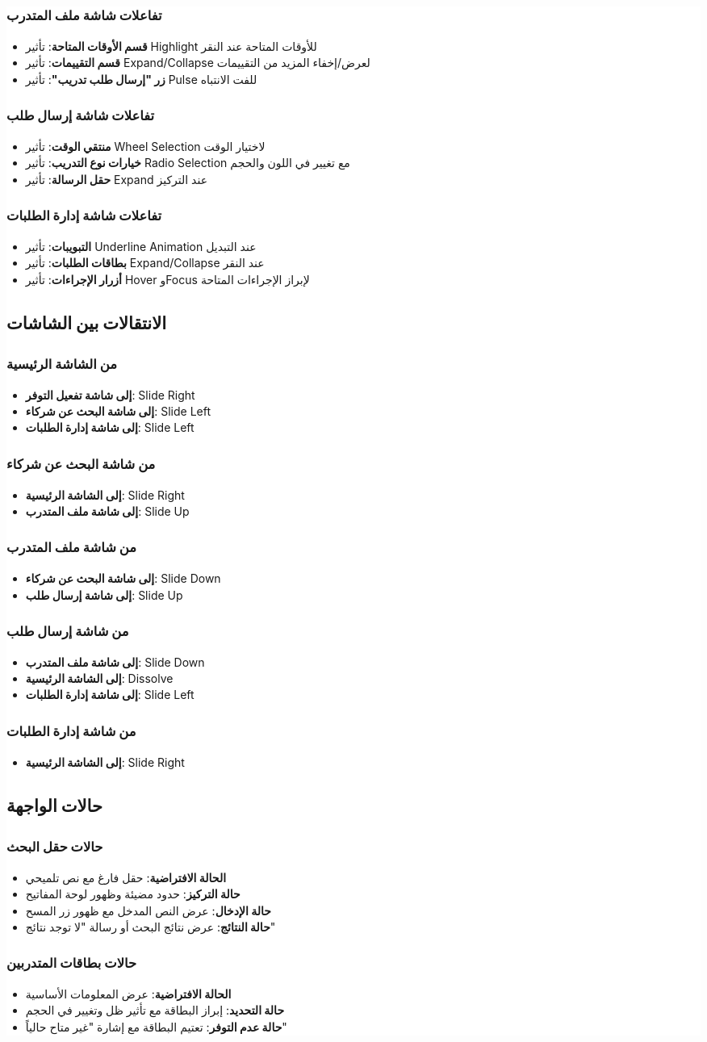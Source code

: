 ### تفاعلات شاشة ملف المتدرب
- **قسم الأوقات المتاحة**: تأثير Highlight للأوقات المتاحة عند النقر
- **قسم التقييمات**: تأثير Expand/Collapse لعرض/إخفاء المزيد من التقييمات
- **زر "إرسال طلب تدريب"**: تأثير Pulse للفت الانتباه

### تفاعلات شاشة إرسال طلب
- **منتقي الوقت**: تأثير Wheel Selection لاختيار الوقت
- **خيارات نوع التدريب**: تأثير Radio Selection مع تغيير في اللون والحجم
- **حقل الرسالة**: تأثير Expand عند التركيز

### تفاعلات شاشة إدارة الطلبات
- **التبويبات**: تأثير Underline Animation عند التبديل
- **بطاقات الطلبات**: تأثير Expand/Collapse عند النقر
- **أزرار الإجراءات**: تأثير Hover وFocus لإبراز الإجراءات المتاحة

## الانتقالات بين الشاشات

### من الشاشة الرئيسية
- **إلى شاشة تفعيل التوفر**: Slide Right
- **إلى شاشة البحث عن شركاء**: Slide Left
- **إلى شاشة إدارة الطلبات**: Slide Left

### من شاشة البحث عن شركاء
- **إلى الشاشة الرئيسية**: Slide Right
- **إلى شاشة ملف المتدرب**: Slide Up

### من شاشة ملف المتدرب
- **إلى شاشة البحث عن شركاء**: Slide Down
- **إلى شاشة إرسال طلب**: Slide Up

### من شاشة إرسال طلب
- **إلى شاشة ملف المتدرب**: Slide Down
- **إلى الشاشة الرئيسية**: Dissolve
- **إلى شاشة إدارة الطلبات**: Slide Left

### من شاشة إدارة الطلبات
- **إلى الشاشة الرئيسية**: Slide Right

## حالات الواجهة

### حالات حقل البحث
- **الحالة الافتراضية**: حقل فارغ مع نص تلميحي
- **حالة التركيز**: حدود مضيئة وظهور لوحة المفاتيح
- **حالة الإدخال**: عرض النص المدخل مع ظهور زر المسح
- **حالة النتائج**: عرض نتائج البحث أو رسالة "لا توجد نتائج"

### حالات بطاقات المتدربين
- **الحالة الافتراضية**: عرض المعلومات الأساسية
- **حالة التحديد**: إبراز البطاقة مع تأثير ظل وتغيير في الحجم
- **حالة عدم التوفر**: تعتيم البطاقة مع إشارة "غير متاح حالياً"
